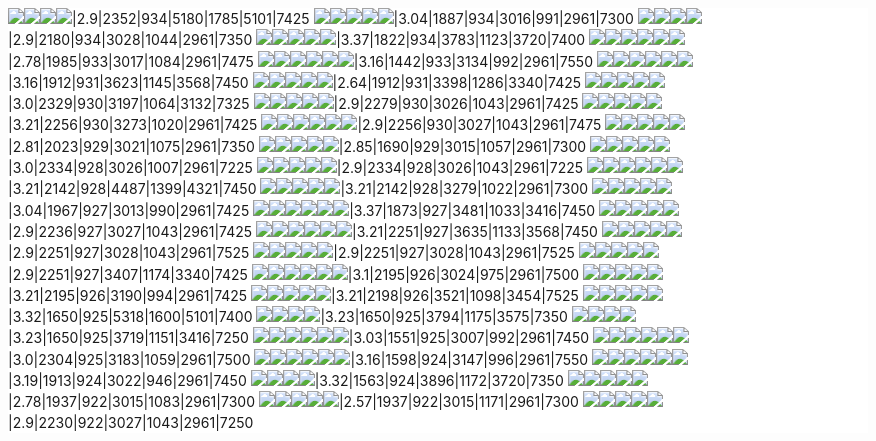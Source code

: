 ![](/item/3142.png)![](/item/3026.png)![](/item/1055.png)![](/item/1037.png)|2.9|2352|934|5180|1785|5101|7425
![](/item/3033.png)![](/item/3091.png)![](/item/1001.png)![](/item/1055.png)![](/item/1036.png)|3.04|1887|934|3016|991|2961|7300
![](/item/3031.png)![](/item/6694.png)![](/item/1001.png)![](/item/1055.png)|2.9|2180|934|3028|1044|2961|7350
![](/item/3095.png)![](/item/3748.png)![](/item/1001.png)![](/item/1055.png)![](/item/1036.png)|3.37|1822|934|3783|1123|3720|7400
![](/item/3179.png)![](/item/3091.png)![](/item/1001.png)![](/item/1055.png)![](/item/1037.png)![](/item/1036.png)|2.78|1985|933|3017|1084|2961|7475
![](/item/3153.png)![](/item/3085.png)![](/item/1001.png)![](/item/1055.png)![](/item/1036.png)![](/item/1036.png)|3.16|1442|933|3134|992|2961|7550
![](/item/6672.png)![](/item/3181.png)![](/item/1001.png)![](/item/1055.png)![](/item/1036.png)![](/item/1036.png)|3.16|1912|931|3623|1145|3568|7450
![](/item/6672.png)![](/item/6609.png)![](/item/1001.png)![](/item/1055.png)![](/item/1037.png)|2.64|1912|931|3398|1286|3340|7425
![](/item/6695.png)![](/item/6692.png)![](/item/1001.png)![](/item/1055.png)![](/item/1037.png)|3.0|2329|930|3197|1064|3132|7325
![](/item/6695.png)![](/item/6694.png)![](/item/1001.png)![](/item/1055.png)![](/item/1037.png)|2.9|2279|930|3026|1043|2961|7425
![](/item/6695.png)![](/item/3072.png)![](/item/1001.png)![](/item/1055.png)![](/item/1037.png)|3.21|2256|930|3273|1020|2961|7425
![](/item/6695.png)![](/item/3508.png)![](/item/1001.png)![](/item/1055.png)![](/item/1037.png)![](/item/1036.png)|2.9|2256|930|3027|1043|2961|7475
![](/item/3179.png)![](/item/3094.png)![](/item/1001.png)![](/item/1055.png)![](/item/1038.png)|2.81|2023|929|3021|1075|2961|7350
![](/item/3095.png)![](/item/3115.png)![](/item/1001.png)![](/item/1055.png)![](/item/1036.png)|2.85|1690|929|3015|1057|2961|7300
![](/item/6695.png)![](/item/6693.png)![](/item/1001.png)![](/item/1055.png)![](/item/1037.png)|3.0|2334|928|3026|1007|2961|7225
![](/item/6695.png)![](/item/6696.png)![](/item/1001.png)![](/item/1055.png)![](/item/1037.png)|2.9|2334|928|3026|1043|2961|7225
![](/item/3033.png)![](/item/6673.png)![](/item/1001.png)![](/item/1055.png)![](/item/1036.png)![](/item/1036.png)|3.21|2142|928|4487|1399|4321|7450
![](/item/3072.png)![](/item/3036.png)![](/item/1001.png)![](/item/1055.png)![](/item/1036.png)|3.21|2142|928|3279|1022|2961|7300
![](/item/6695.png)![](/item/3091.png)![](/item/1001.png)![](/item/1055.png)![](/item/1037.png)|3.04|1967|927|3013|990|2961|7425
![](/item/3095.png)![](/item/6035.png)![](/item/1001.png)![](/item/1055.png)![](/item/1036.png)![](/item/1036.png)|3.37|1873|927|3481|1033|3416|7450
![](/item/3004.png)![](/item/3508.png)![](/item/1001.png)![](/item/1055.png)![](/item/1037.png)|2.9|2236|927|3027|1043|2961|7425
![](/item/6676.png)![](/item/3181.png)![](/item/1001.png)![](/item/1055.png)![](/item/1036.png)![](/item/1036.png)|3.21|2251|927|3635|1133|3568|7450
![](/item/6693.png)![](/item/3508.png)![](/item/1001.png)![](/item/1055.png)![](/item/1037.png)|2.9|2251|927|3028|1043|2961|7525
![](/item/6696.png)![](/item/3508.png)![](/item/1001.png)![](/item/1055.png)![](/item/1037.png)|2.9|2251|927|3028|1043|2961|7525
![](/item/6676.png)![](/item/6609.png)![](/item/1001.png)![](/item/1055.png)![](/item/1037.png)|2.9|2251|927|3407|1174|3340|7425
![](/item/3036.png)![](/item/3006.png)![](/item/1055.png)![](/item/1038.png)![](/item/1038.png)![](/item/1036.png)|3.1|2195|926|3024|975|2961|7500
![](/item/3036.png)![](/item/3156.png)![](/item/1001.png)![](/item/1055.png)![](/item/1037.png)|3.21|2195|926|3190|994|2961|7425
![](/item/3036.png)![](/item/3814.png)![](/item/1001.png)![](/item/1055.png)![](/item/1037.png)|3.21|2198|926|3521|1098|3454|7525
![](/item/3153.png)![](/item/3026.png)![](/item/1001.png)![](/item/1055.png)![](/item/1036.png)|3.32|1650|925|5318|1600|5101|7400
![](/item/3153.png)![](/item/6333.png)![](/item/1001.png)![](/item/1055.png)|3.23|1650|925|3794|1175|3575|7350
![](/item/3153.png)![](/item/6630.png)![](/item/1001.png)![](/item/1055.png)|3.23|1650|925|3719|1151|3416|7250
![](/item/3124.png)![](/item/3046.png)![](/item/1001.png)![](/item/1055.png)![](/item/1036.png)![](/item/1036.png)|3.03|1551|925|3007|992|2961|7450
![](/item/3179.png)![](/item/3156.png)![](/item/1001.png)![](/item/1055.png)![](/item/1038.png)![](/item/1036.png)|3.0|2304|925|3183|1059|2961|7500
![](/item/3153.png)![](/item/3046.png)![](/item/1001.png)![](/item/1055.png)![](/item/1036.png)![](/item/1036.png)|3.16|1598|924|3147|996|2961|7550
![](/item/3094.png)![](/item/3036.png)![](/item/1001.png)![](/item/1055.png)![](/item/1036.png)![](/item/1036.png)|3.19|1913|924|3022|946|2961|7450
![](/item/3153.png)![](/item/3748.png)![](/item/1001.png)![](/item/1055.png)|3.32|1563|924|3896|1172|3720|7350
![](/item/3124.png)![](/item/6693.png)![](/item/1001.png)![](/item/1055.png)![](/item/1036.png)|2.78|1937|922|3015|1083|2961|7300
![](/item/3124.png)![](/item/6696.png)![](/item/1001.png)![](/item/1055.png)![](/item/1036.png)|2.57|1937|922|3015|1171|2961|7300
![](/item/3179.png)![](/item/3508.png)![](/item/1001.png)![](/item/1055.png)![](/item/1038.png)|2.9|2230|922|3027|1043|2961|7250